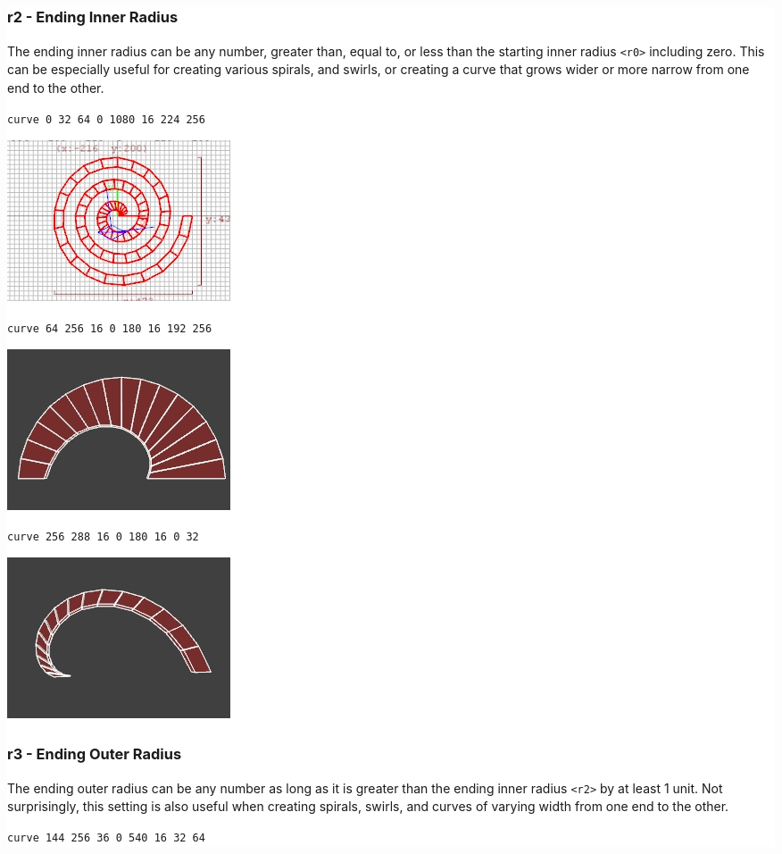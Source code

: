 ### r2 - Ending Inner Radius
[r2]: #r2---ending-inner-radius

The ending inner radius can be any number, greater than, equal to, or less than the starting inner radius `<r0>` including zero. This can be especially useful for creating various spirals, and swirls, or creating a curve that grows wider or more narrow from one end to the other.

`curve 0 32 64 0 1080 16 224 256`

![curve 0 32 64 0 1080 16 224 256](img/curve/curve18.jpg)

`curve 64 256 16 0 180 16 192 256`

![curve 64 256 16 0 180 16 192 256](img/curve/curve19.jpg)

`curve 256 288 16 0 180 16 0 32`

![curve 256 288 16 0 180 16 0 32](img/curve/curve20.jpg)

### r3 - Ending Outer Radius
[r3]: #r3---ending-outer-radius

The ending outer radius can be any number as long as it is greater than the ending inner radius `<r2>` by at least 1 unit. Not surprisingly, this setting is also useful when creating spirals, swirls, and curves of varying width from one end to the other.

`curve 144 256 36 0 540 16 32 64`


[r0]: #r0---starting-inner-radius
[r1]: #r1---starting-outer-radius
[n]: #n---number-of-lumps
[a0]: #a0---beginning-angle
[a1]: #a1---ending-angle
[t]: #t---thickness
[s]: #s---slope
[id]: #id---inner-drop
[od]: #od---outer-drop
[h]: #h---hill
[ct]: #ct---constant-thickness